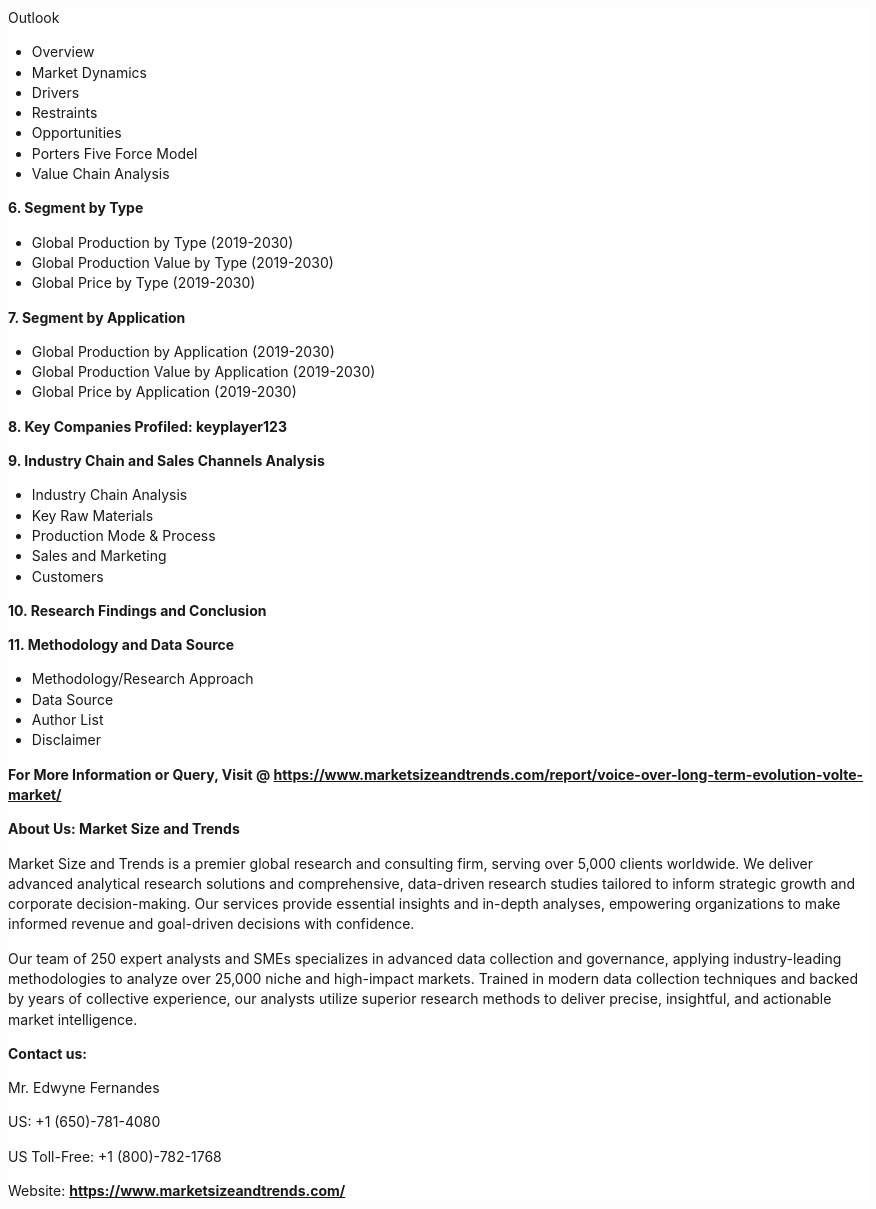 Outlook</strong></p><ul><li>Overview</li><li>Market Dynamics</li><li>Drivers</li><li>Restraints</li><li>Opportunities</li><li>Porters Five Force Model</li><li>Value Chain Analysis&nbsp;</li></ul><p><strong>6. Segment by Type</strong></p><ul><li>Global Production by Type (2019-2030)</li><li>Global Production Value by Type (2019-2030)</li><li>Global Price by Type (2019-2030)</li></ul><p><strong>7. Segment by Application</strong></p><ul><li>Global Production by Application (2019-2030)</li><li>Global Production Value by Application (2019-2030)</li><li>Global Price by Application (2019-2030)</li></ul><p><strong>8. Key Companies Profiled: keyplayer123</strong></p><p><strong>9. Industry Chain and Sales Channels Analysis</strong></p><ul><li>Industry Chain Analysis</li><li>Key Raw Materials</li><li>Production Mode &amp; Process</li><li>Sales and Marketing</li><li>Customers</li></ul><p><strong>10. Research Findings and Conclusion</strong></p><p><strong>11. Methodology and Data Source</strong></p><ul><li>Methodology/Research Approach</li><li>Data Source</li><li>Author List</li><li>Disclaimer</li></ul></p><p><strong>For More Information or Query, Visit @ <a href="https://www.marketsizeandtrends.com/report/voice-over-long-term-evolution-volte-market/">https://www.marketsizeandtrends.com/report/voice-over-long-term-evolution-volte-market/</a></strong></p><p><strong>About Us: Market Size and Trends</strong></p><p>Market Size and Trends is a premier global research and consulting firm, serving over 5,000 clients worldwide. We deliver advanced analytical research solutions and comprehensive, data-driven research studies tailored to inform strategic growth and corporate decision-making. Our services provide essential insights and in-depth analyses, empowering organizations to make informed revenue and goal-driven decisions with confidence.</p><p>Our team of 250 expert analysts and SMEs specializes in advanced data collection and governance, applying industry-leading methodologies to analyze over 25,000 niche and high-impact markets. Trained in modern data collection techniques and backed by years of collective experience, our analysts utilize superior research methods to deliver precise, insightful, and actionable market intelligence.</p><p><strong>Contact us:</strong></p><p>Mr. Edwyne Fernandes</p><p>US: +1 (650)-781-4080</p><p>US Toll-Free: +1 (800)-782-1768</p><p>Website: <strong><a href="https://www.marketsizeandtrends.com/">https://www.marketsizeandtrends.com/</a></strong></p>
